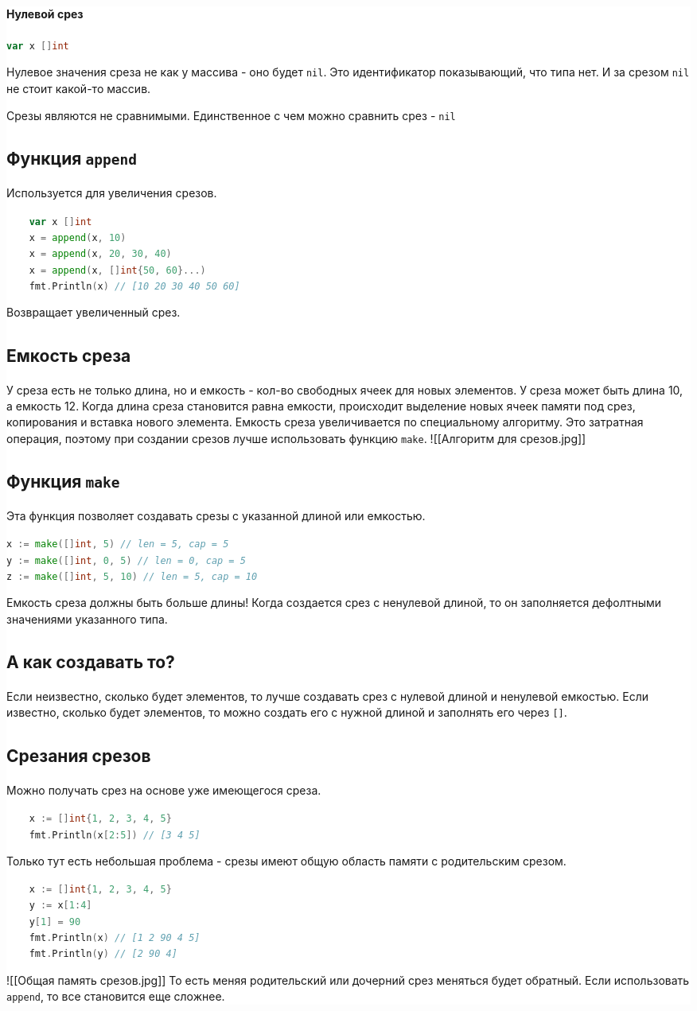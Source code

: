 #### Нулевой срез
```go
var x []int
```
Нулевое значения среза не как у массива - оно будет `nil`.  Это идентификатор показывающий, что типа нет. И за срезом `nil` не стоит какой-то массив.

Срезы являются не сравнимыми. Единственное с чем можно сравнить срез - `nil`

## Функция `append`
Используется для увеличения срезов.
```go
    var x []int
    x = append(x, 10)
    x = append(x, 20, 30, 40)
    x = append(x, []int{50, 60}...)
    fmt.Println(x) // [10 20 30 40 50 60]
```
Возвращает увеличенный срез.
## Емкость среза
У среза есть не только длина, но и емкость - кол-во свободных ячеек для новых элементов. У среза может быть длина 10, а емкость 12.  Когда длина среза становится равна емкости, происходит выделение новых ячеек памяти под срез, копирования и вставка нового элемента. Емкость среза увеличивается по специальному алгоритму. Это затратная операция, поэтому при создании срезов лучше использовать функцию `make`. 
![[Алгоритм для срезов.jpg]]
## Функция `make`
Эта функция позволяет создавать срезы с указанной длиной или емкостью. 
```go
x := make([]int, 5) // len = 5, cap = 5
y := make([]int, 0, 5) // len = 0, cap = 5
z := make([]int, 5, 10) // len = 5, cap = 10 
```
Емкость среза должны быть больше длины! Когда создается срез с ненулевой длиной, то он заполняется дефолтными значениями указанного типа.

## А как создавать то?
Если неизвестно, сколько будет элементов, то лучше создавать срез с нулевой длиной и ненулевой емкостью. 
Если известно, сколько будет элементов, то можно создать его с нужной длиной и заполнять его через `[]`. 

## Срезания срезов
Можно получать срез на основе уже имеющегося среза.
```go
    x := []int{1, 2, 3, 4, 5}
    fmt.Println(x[2:5]) // [3 4 5]
```
Только тут есть небольшая проблема - срезы имеют общую область памяти с родительским срезом.
```go
    x := []int{1, 2, 3, 4, 5}
    y := x[1:4]
    y[1] = 90
    fmt.Println(x) // [1 2 90 4 5]
    fmt.Println(y) // [2 90 4]
```
![[Общая память срезов.jpg]]
То есть меняя родительский или дочерний срез меняться будет обратный. 
Если использовать `append`, то все становится еще сложнее.
```go
```